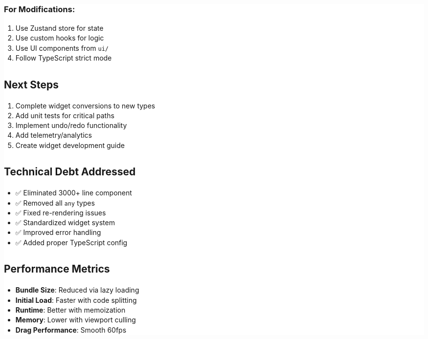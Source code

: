 ### For Modifications:
1. Use Zustand store for state
2. Use custom hooks for logic
3. Use UI components from `ui/`
4. Follow TypeScript strict mode

## Next Steps

1. Complete widget conversions to new types
2. Add unit tests for critical paths
3. Implement undo/redo functionality
4. Add telemetry/analytics
5. Create widget development guide

## Technical Debt Addressed

- ✅ Eliminated 3000+ line component
- ✅ Removed all `any` types
- ✅ Fixed re-rendering issues
- ✅ Standardized widget system
- ✅ Improved error handling
- ✅ Added proper TypeScript config

## Performance Metrics

- **Bundle Size**: Reduced via lazy loading
- **Initial Load**: Faster with code splitting
- **Runtime**: Better with memoization
- **Memory**: Lower with viewport culling
- **Drag Performance**: Smooth 60fps